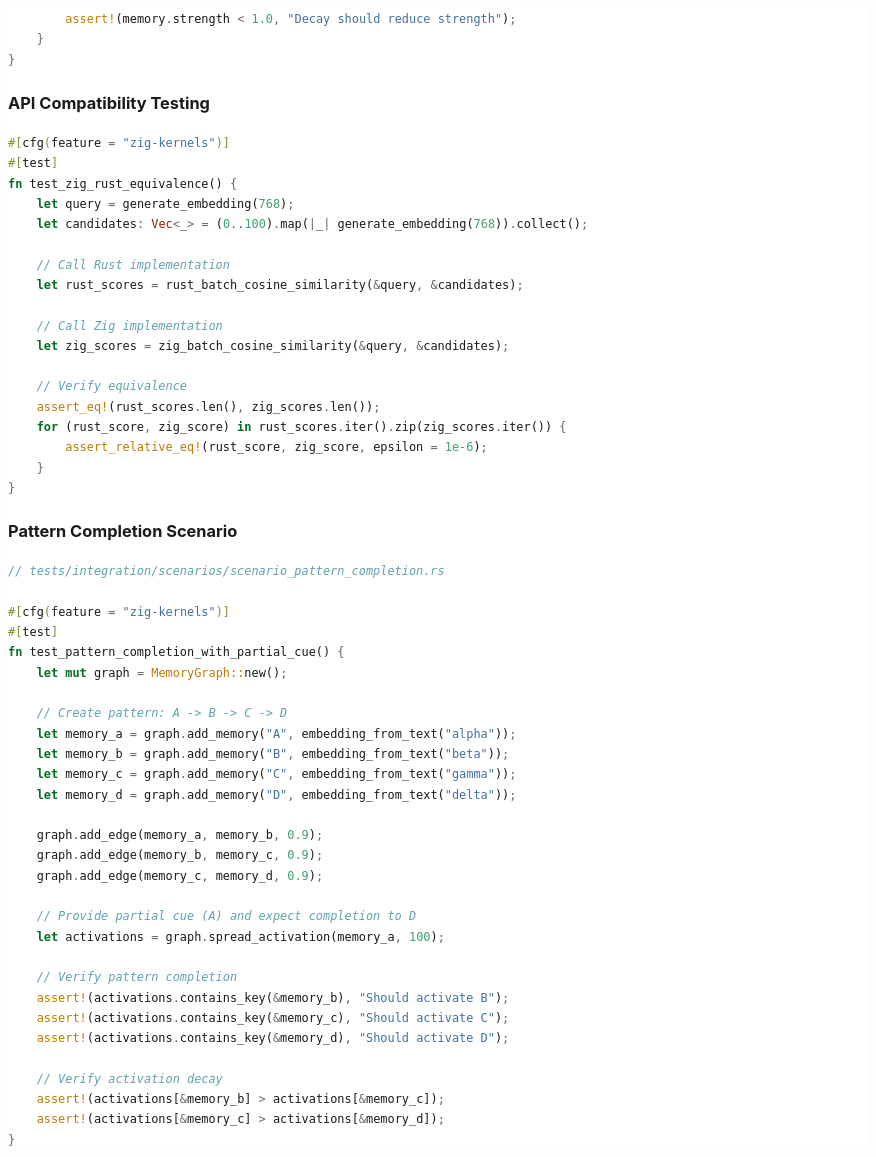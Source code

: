 ```rust
        assert!(memory.strength < 1.0, "Decay should reduce strength");
    }
}
```

### API Compatibility Testing

```rust
#[cfg(feature = "zig-kernels")]
#[test]
fn test_zig_rust_equivalence() {
    let query = generate_embedding(768);
    let candidates: Vec<_> = (0..100).map(|_| generate_embedding(768)).collect();

    // Call Rust implementation
    let rust_scores = rust_batch_cosine_similarity(&query, &candidates);

    // Call Zig implementation
    let zig_scores = zig_batch_cosine_similarity(&query, &candidates);

    // Verify equivalence
    assert_eq!(rust_scores.len(), zig_scores.len());
    for (rust_score, zig_score) in rust_scores.iter().zip(zig_scores.iter()) {
        assert_relative_eq!(rust_score, zig_score, epsilon = 1e-6);
    }
}
```

### Pattern Completion Scenario

```rust
// tests/integration/scenarios/scenario_pattern_completion.rs

#[cfg(feature = "zig-kernels")]
#[test]
fn test_pattern_completion_with_partial_cue() {
    let mut graph = MemoryGraph::new();

    // Create pattern: A -> B -> C -> D
    let memory_a = graph.add_memory("A", embedding_from_text("alpha"));
    let memory_b = graph.add_memory("B", embedding_from_text("beta"));
    let memory_c = graph.add_memory("C", embedding_from_text("gamma"));
    let memory_d = graph.add_memory("D", embedding_from_text("delta"));

    graph.add_edge(memory_a, memory_b, 0.9);
    graph.add_edge(memory_b, memory_c, 0.9);
    graph.add_edge(memory_c, memory_d, 0.9);

    // Provide partial cue (A) and expect completion to D
    let activations = graph.spread_activation(memory_a, 100);

    // Verify pattern completion
    assert!(activations.contains_key(&memory_b), "Should activate B");
    assert!(activations.contains_key(&memory_c), "Should activate C");
    assert!(activations.contains_key(&memory_d), "Should activate D");

    // Verify activation decay
    assert!(activations[&memory_b] > activations[&memory_c]);
    assert!(activations[&memory_c] > activations[&memory_d]);
}
```
